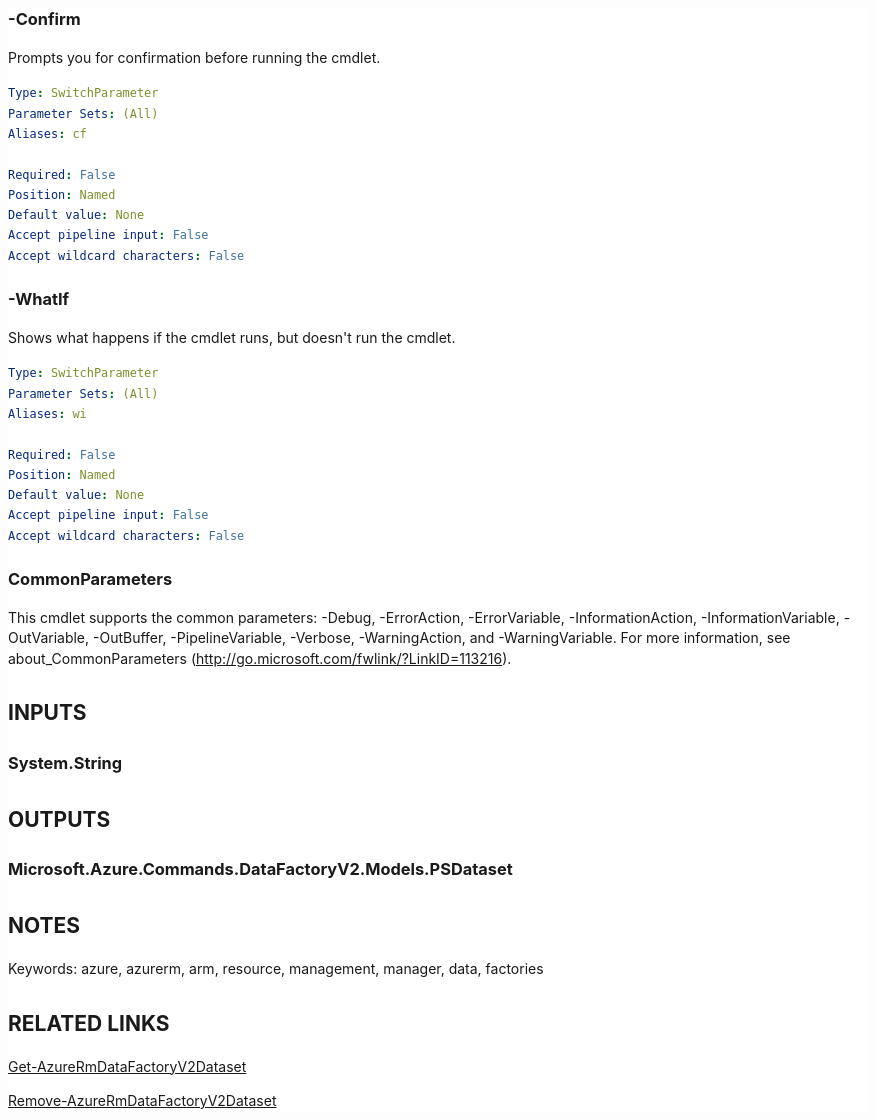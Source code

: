 ### -Confirm
Prompts you for confirmation before running the cmdlet.

```yaml
Type: SwitchParameter
Parameter Sets: (All)
Aliases: cf

Required: False
Position: Named
Default value: None
Accept pipeline input: False
Accept wildcard characters: False
```

### -WhatIf
Shows what happens if the cmdlet runs, but doesn't run the cmdlet.

```yaml
Type: SwitchParameter
Parameter Sets: (All)
Aliases: wi

Required: False
Position: Named
Default value: None
Accept pipeline input: False
Accept wildcard characters: False
```

### CommonParameters
This cmdlet supports the common parameters: -Debug, -ErrorAction, -ErrorVariable, -InformationAction, -InformationVariable, -OutVariable, -OutBuffer, -PipelineVariable, -Verbose, -WarningAction, and -WarningVariable. For more information, see about_CommonParameters (http://go.microsoft.com/fwlink/?LinkID=113216).

## INPUTS

### System.String

## OUTPUTS

### Microsoft.Azure.Commands.DataFactoryV2.Models.PSDataset

## NOTES
Keywords: azure, azurerm, arm, resource, management, manager, data, factories

## RELATED LINKS

[Get-AzureRmDataFactoryV2Dataset]()

[Remove-AzureRmDataFactoryV2Dataset]()
